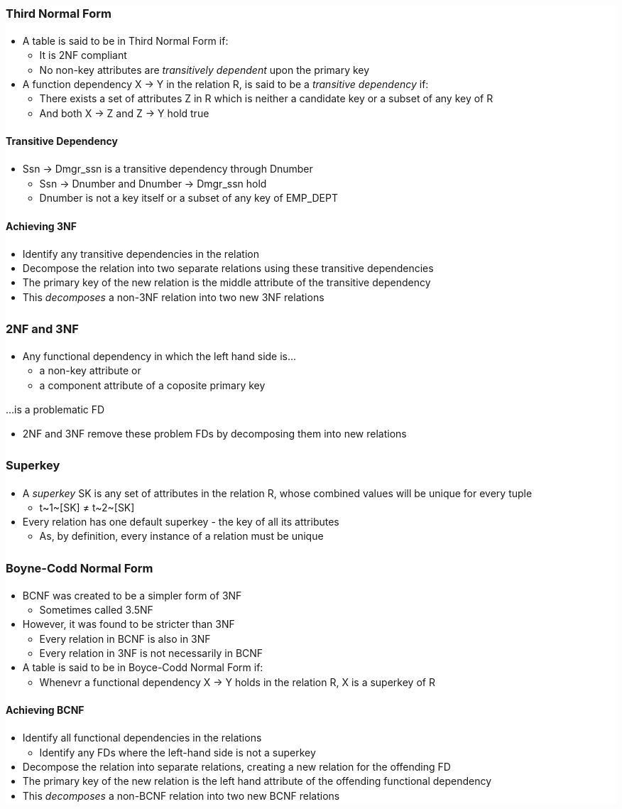 ### Third Normal Form
- A table is said to be in Third Normal Form if:
    - It is 2NF compliant
	- No non-key attributes are *transitively dependent* upon the primary key
- A function dependency X $\rightarrow$ Y in the relation R, is said to be a *transitive dependency* if:
    - There exists a set of attributes Z in R which is neither a candidate key or a subset of any key of R
	- And both X $\rightarrow$ Z and Z $\rightarrow$ Y hold true

#### Transitive Dependency
- Ssn $\rightarrow$ Dmgr_ssn is a transitive dependency through Dnumber
    - Ssn $\rightarrow$ Dnumber and Dnumber $\rightarrow$ Dmgr_ssn hold
	- Dnumber is not a key itself or a subset of any key of EMP_DEPT

#### Achieving 3NF
- Identify any transitive dependencies in the relation
- Decompose the relation into two separate relations using these transitive dependencies
- The primary key of the new relation is the middle attribute of the transitive dependency
- This *decomposes* a non-3NF relation into two new 3NF relations

### 2NF and 3NF
- Any functional dependency in which the left hand side is...
    - a non-key attribute or
	- a component attribute of a coposite primary key

...is a problematic FD

- 2NF and 3NF remove these problem FDs by decomposing them into new relations

### Superkey
- A *superkey* SK is any set of attributes in the relation R, whose combined values will be unique for every tuple
    - t~1~[SK] $\neq$ t~2~[SK]
- Every relation has one default superkey - the key of all its attributes
    - As, by definition, every instance of a relation must be unique

### Boyne-Codd Normal Form
- BCNF was created to be a simpler form of 3NF
    - Sometimes called 3.5NF
- However, it was found to be stricter than 3NF
    - Every relation in BCNF is also in 3NF
	- Every relation in 3NF is not necessarily in BCNF
- A table is said to be in Boyce-Codd Normal Form if:
    - Whenevr a functional dependency X $\rightarrow$ Y holds in the relation R, X is a superkey of R

#### Achieving BCNF
- Identify all functional dependencies in the relations
    - Identify any FDs where the left-hand side is not a superkey
- Decompose the relation into separate relations, creating a new relation for the offending FD
- The primary key of the new relation is the left hand attribute of the offending functional dependency
- This *decomposes* a non-BCNF relation into two new BCNF relations
